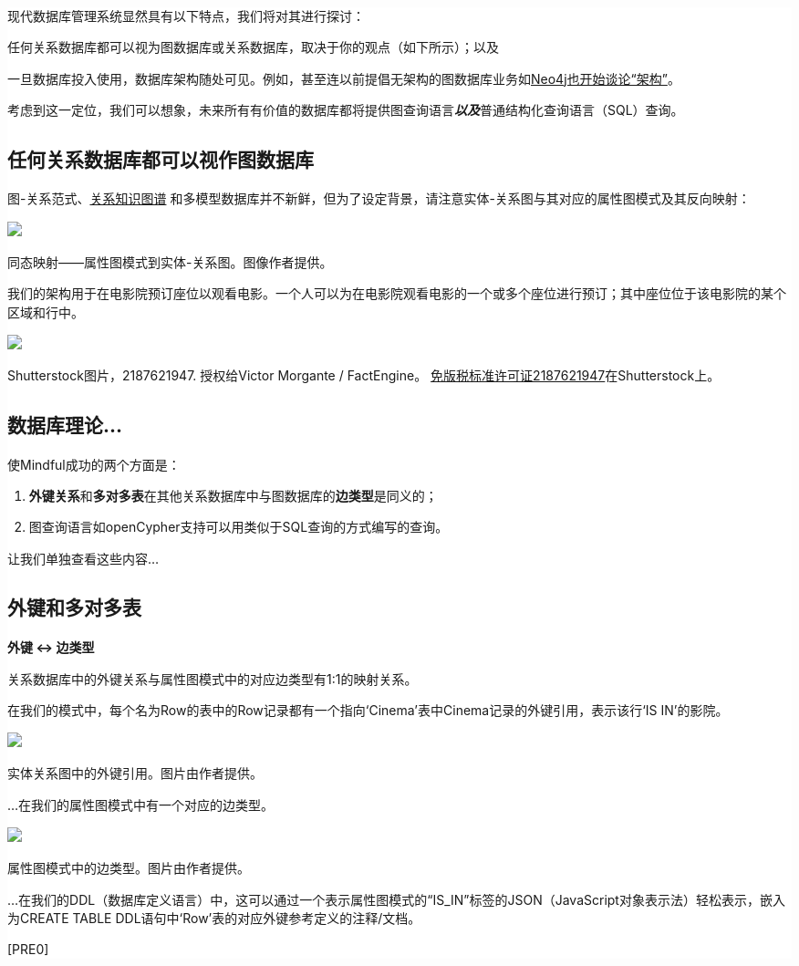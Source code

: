现代数据库管理系统显然具有以下特点，我们将对其进行探讨：

任何关系数据库都可以视为图数据库或关系数据库，取决于你的观点（如下所示）；以及

一旦数据库投入使用，数据库架构随处可见。例如，甚至连以前提倡无架构的图数据库业务如[Neo4j也开始谈论“架构”](https://neo4j.com/developer-blog/describing-property-graph-data-model/)。

考虑到这一定位，我们可以想象，未来所有有价值的数据库都将提供图查询语言***以及***普通结构化查询语言（SQL）查询。

## 任何关系数据库都可以视作图数据库

图-关系范式、[关系知识图谱](/what-is-a-relational-knowledge-graph-bb747b27ff3f) 和多模型数据库并不新鲜，但为了设定背景，请注意实体-关系图与其对应的属性图模式及其反向映射：

![](../Images/6a872ad64fd4c16ec21eb6ddac3d92fb.png)

同态映射——属性图模式到实体-关系图。图像作者提供。

我们的架构用于在电影院预订座位以观看电影。一个人可以为在电影院观看电影的一个或多个座位进行预订；其中座位位于该电影院的某个区域和行中。

![](../Images/4f625ec6112a7fc989a5b5c7f1ef7b2b.png)

Shutterstock图片，2187621947\. 授权给Victor Morgante / FactEngine。 [免版税标准许可证2187621947](https://www.shutterstock.com/image-photo/diverse-group-people-enjoying-watching-movie-2187621947)在Shutterstock上。

## 数据库理论…

使Mindful成功的两个方面是：

1.  **外键关系**和**多对多表**在其他关系数据库中与图数据库的**边类型**是同义的；

1.  图查询语言如openCypher支持可以用类似于SQL查询的方式编写的查询。

让我们单独查看这些内容…

## 外键和多对多表

**外键 <-> 边类型**

关系数据库中的外键关系与属性图模式中的对应边类型有1:1的映射关系。

在我们的模式中，每个名为Row的表中的Row记录都有一个指向‘Cinema’表中Cinema记录的外键引用，表示该行‘IS IN’的影院。

![](../Images/283b3889c8fe08c922063d3f42c2dd13.png)

实体关系图中的外键引用。图片由作者提供。

…在我们的属性图模式中有一个对应的边类型。

![](../Images/ffc13811f679e7b8034259d55d73681c.png)

属性图模式中的边类型。图片由作者提供。

…在我们的DDL（数据库定义语言）中，这可以通过一个表示属性图模式的“IS_IN”标签的JSON（JavaScript对象表示法）轻松表示，嵌入为CREATE TABLE DDL语句中‘Row’表的对应外键参考定义的注释/文档。

[PRE0]
